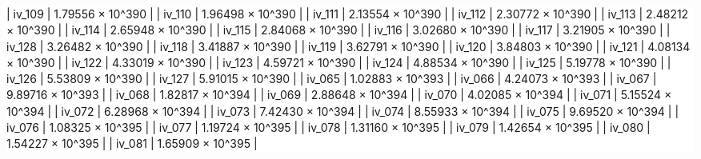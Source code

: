 | iv_109 | 1.79556 × 10^390 |
| iv_110 | 1.96498 × 10^390 |
| iv_111 | 2.13554 × 10^390 |
| iv_112 | 2.30772 × 10^390 |
| iv_113 | 2.48212 × 10^390 |
| iv_114 | 2.65948 × 10^390 |
| iv_115 | 2.84068 × 10^390 |
| iv_116 | 3.02680 × 10^390 |
| iv_117 | 3.21905 × 10^390 |
| iv_128 | 3.26482 × 10^390 |
| iv_118 | 3.41887 × 10^390 |
| iv_119 | 3.62791 × 10^390 |
| iv_120 | 3.84803 × 10^390 |
| iv_121 | 4.08134 × 10^390 |
| iv_122 | 4.33019 × 10^390 |
| iv_123 | 4.59721 × 10^390 |
| iv_124 | 4.88534 × 10^390 |
| iv_125 | 5.19778 × 10^390 |
| iv_126 | 5.53809 × 10^390 |
| iv_127 | 5.91015 × 10^390 |
| iv_065 | 1.02883 × 10^393 |
| iv_066 | 4.24073 × 10^393 |
| iv_067 | 9.89716 × 10^393 |
| iv_068 | 1.82817 × 10^394 |
| iv_069 | 2.88648 × 10^394 |
| iv_070 | 4.02085 × 10^394 |
| iv_071 | 5.15524 × 10^394 |
| iv_072 | 6.28968 × 10^394 |
| iv_073 | 7.42430 × 10^394 |
| iv_074 | 8.55933 × 10^394 |
| iv_075 | 9.69520 × 10^394 |
| iv_076 | 1.08325 × 10^395 |
| iv_077 | 1.19724 × 10^395 |
| iv_078 | 1.31160 × 10^395 |
| iv_079 | 1.42654 × 10^395 |
| iv_080 | 1.54227 × 10^395 |
| iv_081 | 1.65909 × 10^395 |